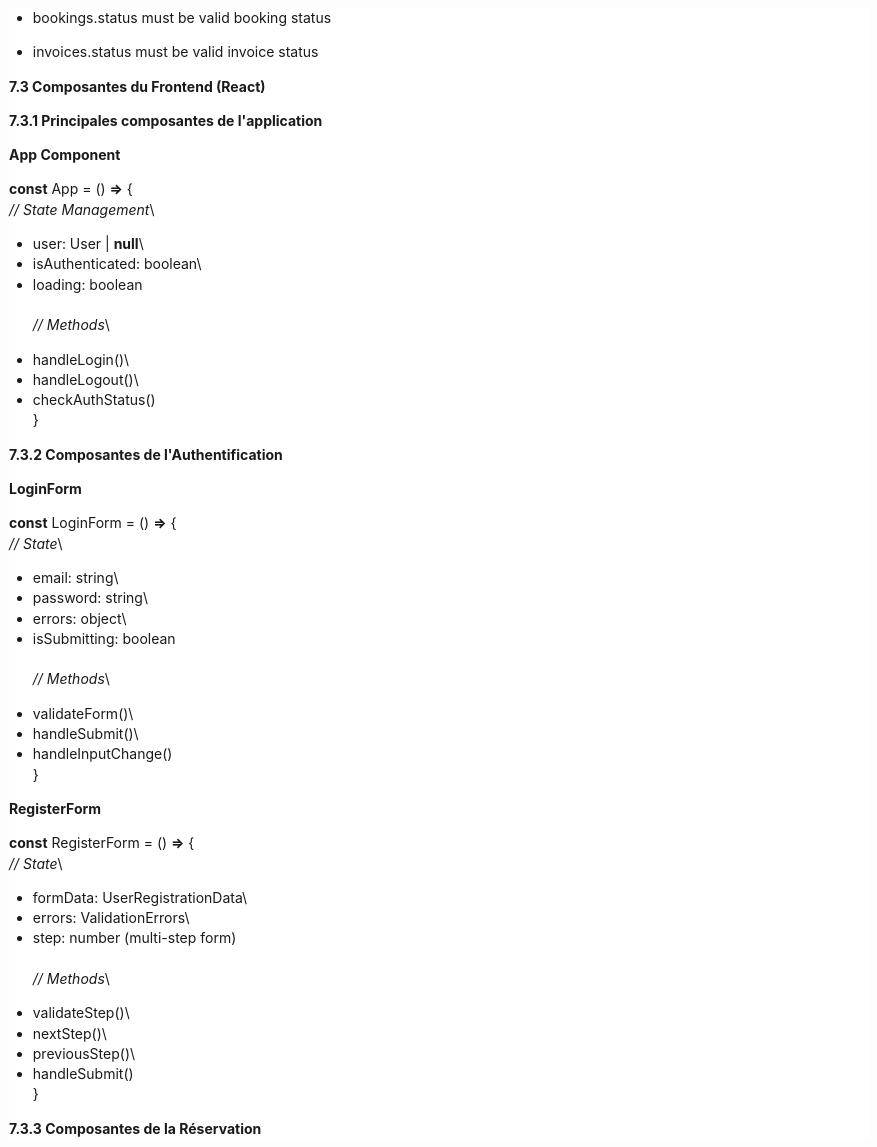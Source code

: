 -   bookings.status must be valid booking status

-   invoices.status must be valid invoice status

**7.3 Composantes du Frontend (React)**

**7.3.1 Principales composantes de l'application**

**App Component**

**const** App = () **=\>** {\
*// State Management*\
- user: User \| **null**\
- isAuthenticated: boolean\
- loading: boolean\
\
*// Methods*\
+ handleLogin()\
+ handleLogout()\
+ checkAuthStatus()\
}

**7.3.2 Composantes de l'Authentification**

**LoginForm**

**const** LoginForm = () **=\>** {\
*// State*\
- email: string\
- password: string\
- errors: object\
- isSubmitting: boolean\
\
*// Methods*\
+ validateForm()\
+ handleSubmit()\
+ handleInputChange()\
}

**RegisterForm**

**const** RegisterForm = () **=\>** {\
*// State*\
- formData: UserRegistrationData\
- errors: ValidationErrors\
- step: number (multi-step form)\
\
*// Methods*\
+ validateStep()\
+ nextStep()\
+ previousStep()\
+ handleSubmit()\
}

**7.3.3 Composantes de la Réservation**
